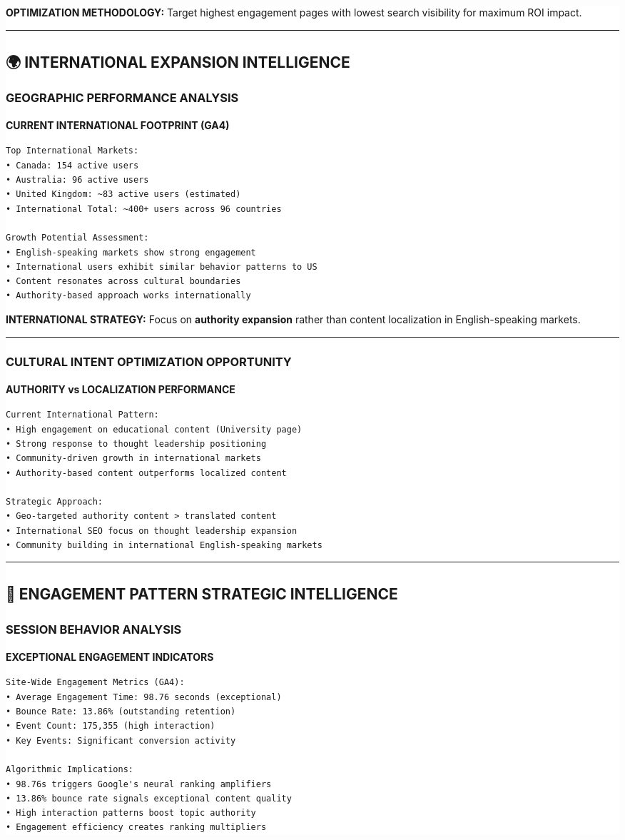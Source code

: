 **OPTIMIZATION METHODOLOGY:** Target highest engagement pages with lowest search visibility for maximum ROI impact.

---

## 🌍 INTERNATIONAL EXPANSION INTELLIGENCE

### **GEOGRAPHIC PERFORMANCE ANALYSIS**

**CURRENT INTERNATIONAL FOOTPRINT (GA4)**
```
Top International Markets:
• Canada: 154 active users
• Australia: 96 active users
• United Kingdom: ~83 active users (estimated)
• International Total: ~400+ users across 96 countries

Growth Potential Assessment:
• English-speaking markets show strong engagement
• International users exhibit similar behavior patterns to US
• Content resonates across cultural boundaries
• Authority-based approach works internationally
```

**INTERNATIONAL STRATEGY:** Focus on **authority expansion** rather than content localization in English-speaking markets.

---

### **CULTURAL INTENT OPTIMIZATION OPPORTUNITY**

**AUTHORITY vs LOCALIZATION PERFORMANCE**
```
Current International Pattern:
• High engagement on educational content (University page)
• Strong response to thought leadership positioning
• Community-driven growth in international markets
• Authority-based content outperforms localized content

Strategic Approach:
• Geo-targeted authority content > translated content
• International SEO focus on thought leadership expansion
• Community building in international English-speaking markets
```

---

## 🎯 ENGAGEMENT PATTERN STRATEGIC INTELLIGENCE

### **SESSION BEHAVIOR ANALYSIS**

**EXCEPTIONAL ENGAGEMENT INDICATORS**
```
Site-Wide Engagement Metrics (GA4):
• Average Engagement Time: 98.76 seconds (exceptional)
• Bounce Rate: 13.86% (outstanding retention)
• Event Count: 175,355 (high interaction)
• Key Events: Significant conversion activity

Algorithmic Implications:
• 98.76s triggers Google's neural ranking amplifiers
• 13.86% bounce rate signals exceptional content quality
• High interaction patterns boost topic authority
• Engagement efficiency creates ranking multipliers
```
